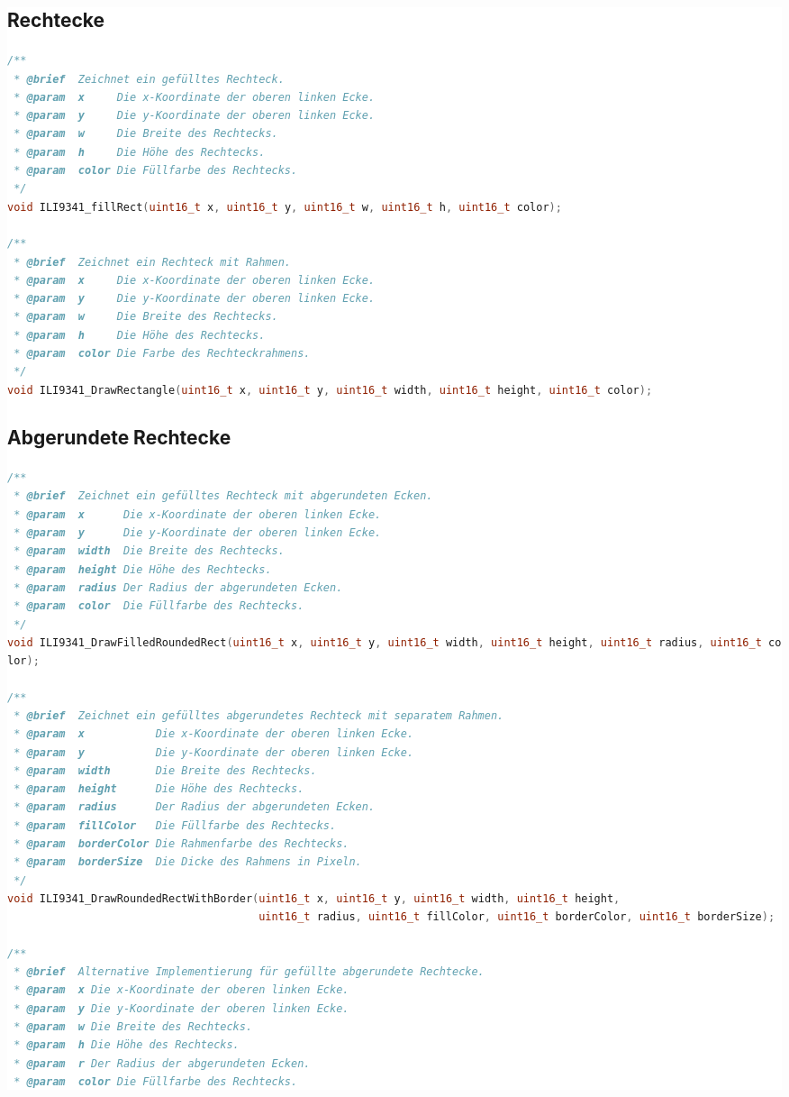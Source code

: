 ## Rechtecke

```cpp
/**
 * @brief  Zeichnet ein gefülltes Rechteck.
 * @param  x     Die x-Koordinate der oberen linken Ecke.
 * @param  y     Die y-Koordinate der oberen linken Ecke.
 * @param  w     Die Breite des Rechtecks.
 * @param  h     Die Höhe des Rechtecks.
 * @param  color Die Füllfarbe des Rechtecks.
 */
void ILI9341_fillRect(uint16_t x, uint16_t y, uint16_t w, uint16_t h, uint16_t color);

/**
 * @brief  Zeichnet ein Rechteck mit Rahmen.
 * @param  x     Die x-Koordinate der oberen linken Ecke.
 * @param  y     Die y-Koordinate der oberen linken Ecke.
 * @param  w     Die Breite des Rechtecks.
 * @param  h     Die Höhe des Rechtecks.
 * @param  color Die Farbe des Rechteckrahmens.
 */
void ILI9341_DrawRectangle(uint16_t x, uint16_t y, uint16_t width, uint16_t height, uint16_t color);
```

## Abgerundete Rechtecke

```cpp
/**
 * @brief  Zeichnet ein gefülltes Rechteck mit abgerundeten Ecken.
 * @param  x      Die x-Koordinate der oberen linken Ecke.
 * @param  y      Die y-Koordinate der oberen linken Ecke.
 * @param  width  Die Breite des Rechtecks.
 * @param  height Die Höhe des Rechtecks.
 * @param  radius Der Radius der abgerundeten Ecken.
 * @param  color  Die Füllfarbe des Rechtecks.
 */
void ILI9341_DrawFilledRoundedRect(uint16_t x, uint16_t y, uint16_t width, uint16_t height, uint16_t radius, uint16_t color);

/**
 * @brief  Zeichnet ein gefülltes abgerundetes Rechteck mit separatem Rahmen.
 * @param  x           Die x-Koordinate der oberen linken Ecke.
 * @param  y           Die y-Koordinate der oberen linken Ecke.
 * @param  width       Die Breite des Rechtecks.
 * @param  height      Die Höhe des Rechtecks.
 * @param  radius      Der Radius der abgerundeten Ecken.
 * @param  fillColor   Die Füllfarbe des Rechtecks.
 * @param  borderColor Die Rahmenfarbe des Rechtecks.
 * @param  borderSize  Die Dicke des Rahmens in Pixeln.
 */
void ILI9341_DrawRoundedRectWithBorder(uint16_t x, uint16_t y, uint16_t width, uint16_t height, 
                                       uint16_t radius, uint16_t fillColor, uint16_t borderColor, uint16_t borderSize);

/**
 * @brief  Alternative Implementierung für gefüllte abgerundete Rechtecke.
 * @param  x Die x-Koordinate der oberen linken Ecke.
 * @param  y Die y-Koordinate der oberen linken Ecke.
 * @param  w Die Breite des Rechtecks.
 * @param  h Die Höhe des Rechtecks.
 * @param  r Der Radius der abgerundeten Ecken.
 * @param  color Die Füllfarbe des Rechtecks.
```